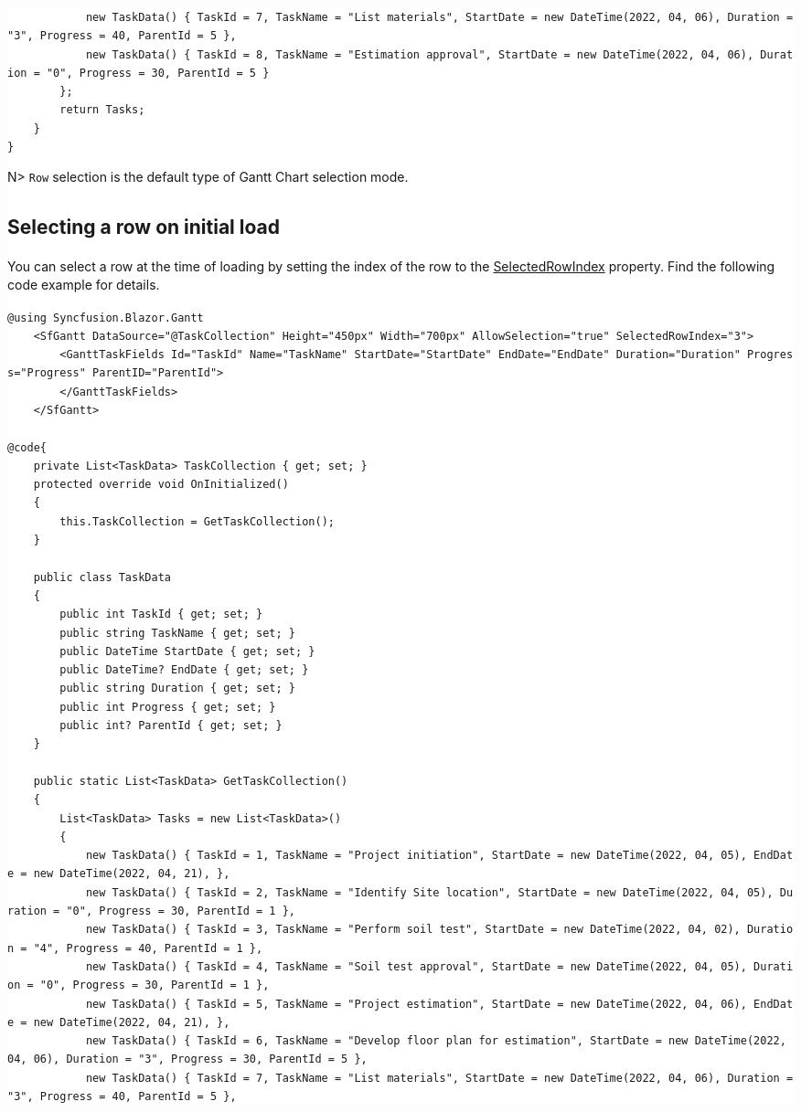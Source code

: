 ```cshtml
            new TaskData() { TaskId = 7, TaskName = "List materials", StartDate = new DateTime(2022, 04, 06), Duration = "3", Progress = 40, ParentId = 5 },
            new TaskData() { TaskId = 8, TaskName = "Estimation approval", StartDate = new DateTime(2022, 04, 06), Duration = "0", Progress = 30, ParentId = 5 }
        };
        return Tasks;
    }
}
```

N> `Row` selection is the default type of Gantt Chart selection mode.

## Selecting a row on initial load

You can select a row at the time of loading by setting the index of the row to the [SelectedRowIndex](https://help.syncfusion.com/cr/blazor/Syncfusion.Blazor.Gantt.SfGantt-1.html#Syncfusion_Blazor_Gantt_SfGantt_1_SelectedRowIndex) property. Find the following code example for details.

```cshtml
@using Syncfusion.Blazor.Gantt
    <SfGantt DataSource="@TaskCollection" Height="450px" Width="700px" AllowSelection="true" SelectedRowIndex="3">
        <GanttTaskFields Id="TaskId" Name="TaskName" StartDate="StartDate" EndDate="EndDate" Duration="Duration" Progress="Progress" ParentID="ParentId">
        </GanttTaskFields>
    </SfGantt>

@code{
    private List<TaskData> TaskCollection { get; set; }
    protected override void OnInitialized()
    {
        this.TaskCollection = GetTaskCollection();
    }

    public class TaskData
    {
        public int TaskId { get; set; }
        public string TaskName { get; set; }
        public DateTime StartDate { get; set; }
        public DateTime? EndDate { get; set; }
        public string Duration { get; set; }
        public int Progress { get; set; }
        public int? ParentId { get; set; }
    }

    public static List<TaskData> GetTaskCollection()
    {
        List<TaskData> Tasks = new List<TaskData>() 
        {
            new TaskData() { TaskId = 1, TaskName = "Project initiation", StartDate = new DateTime(2022, 04, 05), EndDate = new DateTime(2022, 04, 21), },
            new TaskData() { TaskId = 2, TaskName = "Identify Site location", StartDate = new DateTime(2022, 04, 05), Duration = "0", Progress = 30, ParentId = 1 },
            new TaskData() { TaskId = 3, TaskName = "Perform soil test", StartDate = new DateTime(2022, 04, 02), Duration = "4", Progress = 40, ParentId = 1 },
            new TaskData() { TaskId = 4, TaskName = "Soil test approval", StartDate = new DateTime(2022, 04, 05), Duration = "0", Progress = 30, ParentId = 1 },
            new TaskData() { TaskId = 5, TaskName = "Project estimation", StartDate = new DateTime(2022, 04, 06), EndDate = new DateTime(2022, 04, 21), },
            new TaskData() { TaskId = 6, TaskName = "Develop floor plan for estimation", StartDate = new DateTime(2022, 04, 06), Duration = "3", Progress = 30, ParentId = 5 },
            new TaskData() { TaskId = 7, TaskName = "List materials", StartDate = new DateTime(2022, 04, 06), Duration = "3", Progress = 40, ParentId = 5 },
```